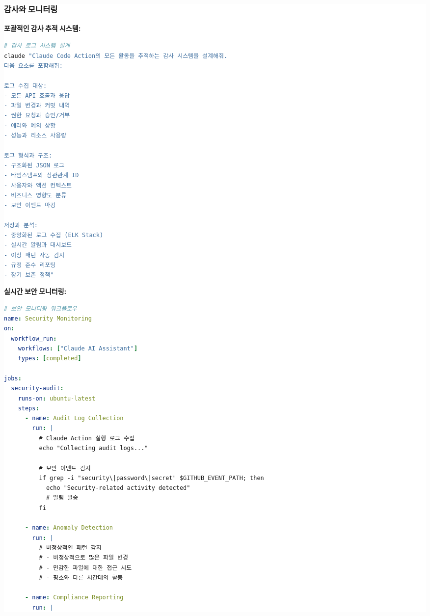 ### 감사와 모니터링

**포괄적인 감사 추적 시스템:**

```bash
# 감사 로그 시스템 설계
claude "Claude Code Action의 모든 활동을 추적하는 감사 시스템을 설계해줘.
다음 요소를 포함해줘:

로그 수집 대상:
- 모든 API 호출과 응답
- 파일 변경과 커밋 내역
- 권한 요청과 승인/거부
- 에러와 예외 상황
- 성능과 리소스 사용량

로그 형식과 구조:
- 구조화된 JSON 로그
- 타임스탬프와 상관관계 ID
- 사용자와 액션 컨텍스트
- 비즈니스 영향도 분류
- 보안 이벤트 마킹

저장과 분석:
- 중앙화된 로그 수집 (ELK Stack)
- 실시간 알림과 대시보드
- 이상 패턴 자동 감지
- 규정 준수 리포팅
- 장기 보존 정책"
```

**실시간 보안 모니터링:**

```yaml
# 보안 모니터링 워크플로우
name: Security Monitoring
on:
  workflow_run:
    workflows: ["Claude AI Assistant"]
    types: [completed]

jobs:
  security-audit:
    runs-on: ubuntu-latest
    steps:
      - name: Audit Log Collection
        run: |
          # Claude Action 실행 로그 수집
          echo "Collecting audit logs..."
          
          # 보안 이벤트 감지
          if grep -i "security\|password\|secret" $GITHUB_EVENT_PATH; then
            echo "Security-related activity detected"
            # 알림 발송
          fi
          
      - name: Anomaly Detection
        run: |
          # 비정상적인 패턴 감지
          # - 비정상적으로 많은 파일 변경
          # - 민감한 파일에 대한 접근 시도
          # - 평소와 다른 시간대의 활동
          
      - name: Compliance Reporting
        run: |
```